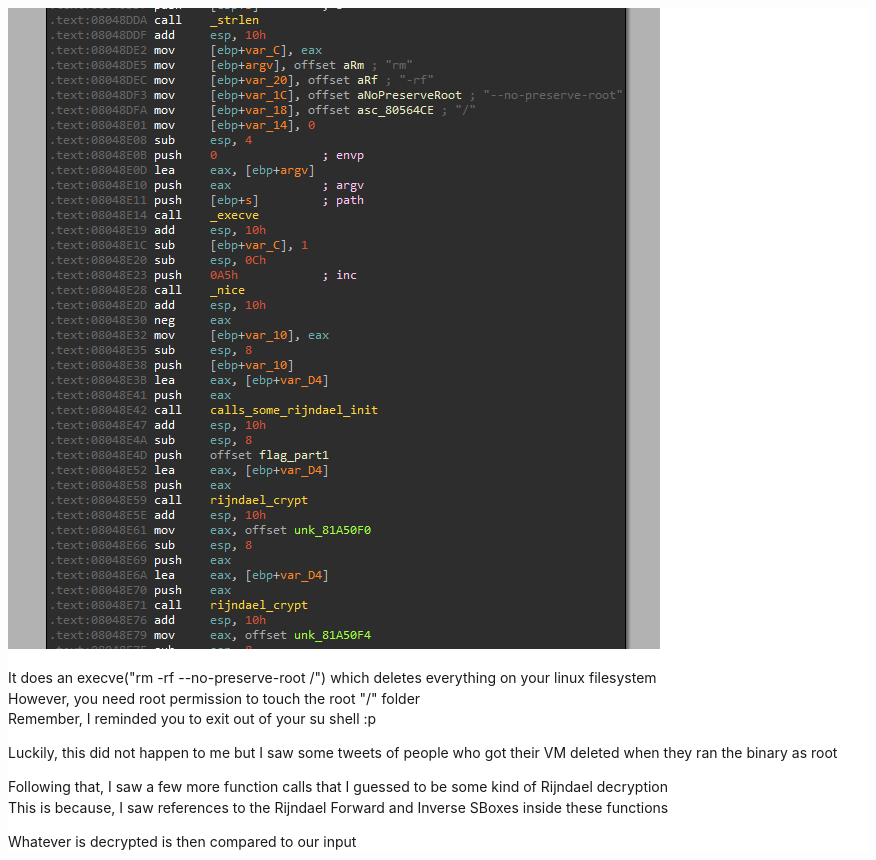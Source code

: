 ![memcmp0](img/14.png)

It does an execve("rm -rf --no-preserve-root /") which deletes everything on your linux filesystem  
However, you need root permission to touch the root "/" folder  
Remember, I reminded you to exit out of your su shell :p

Luckily, this did not happen to me but I saw some tweets of people who got their VM deleted when they ran the binary as root

Following that, I saw a few more function calls that I guessed to be some kind of Rijndael decryption  
This is because, I saw references to the Rijndael Forward and Inverse SBoxes inside these functions

Whatever is decrypted is then compared to our input
